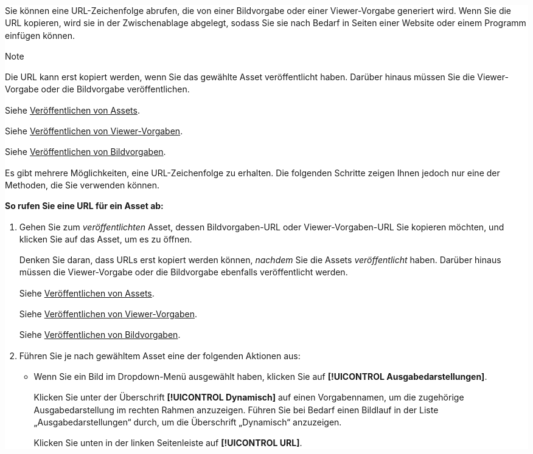 Sie können eine URL-Zeichenfolge abrufen, die von einer Bildvorgabe oder einer Viewer-Vorgabe generiert wird. Wenn Sie die URL kopieren, wird sie in der Zwischenablage abgelegt, sodass Sie sie nach Bedarf in Seiten einer Website oder einem Programm einfügen können.

>[!NOTE]
>
>Die URL kann erst kopiert werden, wenn Sie das gewählte Asset veröffentlicht haben. Darüber hinaus müssen Sie die Viewer-Vorgabe oder die Bildvorgabe veröffentlichen.
>
>Siehe [Veröffentlichen von Assets](publishing-dynamicmedia-assets.md).
>
>Siehe [Veröffentlichen von Viewer-Vorgaben](managing-viewer-presets.md#publishing-viewer-presets).
>
>Siehe [Veröffentlichen von Bildvorgaben](managing-image-presets.md#publishing-image-presets).

Es gibt mehrere Möglichkeiten, eine URL-Zeichenfolge zu erhalten. Die folgenden Schritte zeigen Ihnen jedoch nur eine der Methoden, die Sie verwenden können.

**So rufen Sie eine URL für ein Asset ab:**

1. Gehen Sie zum *veröffentlichten* Asset, dessen Bildvorgaben-URL oder Viewer-Vorgaben-URL Sie kopieren möchten, und klicken Sie auf das Asset, um es zu öffnen.

   Denken Sie daran, dass URLs erst kopiert werden können, *nachdem* Sie die Assets *veröffentlicht* haben. Darüber hinaus müssen die Viewer-Vorgabe oder die Bildvorgabe ebenfalls veröffentlicht werden.

   Siehe [Veröffentlichen von Assets](publishing-dynamicmedia-assets.md).

   Siehe [Veröffentlichen von Viewer-Vorgaben](managing-viewer-presets.md#publishing-viewer-presets).

   Siehe [Veröffentlichen von Bildvorgaben](managing-image-presets.md#publishing-image-presets).

1. Führen Sie je nach gewähltem Asset eine der folgenden Aktionen aus:

   * Wenn Sie ein Bild im Dropdown-Menü ausgewählt haben, klicken Sie auf **[!UICONTROL Ausgabedarstellungen]**.

      Klicken Sie unter der Überschrift **[!UICONTROL Dynamisch]** auf einen Vorgabennamen, um die zugehörige Ausgabedarstellung im rechten Rahmen anzuzeigen. Führen Sie bei Bedarf einen Bildlauf in der Liste „Ausgabedarstellungen“ durch, um die Überschrift „Dynamisch“ anzuzeigen.

      Klicken Sie unten in der linken Seitenleiste auf **[!UICONTROL URL]**.
